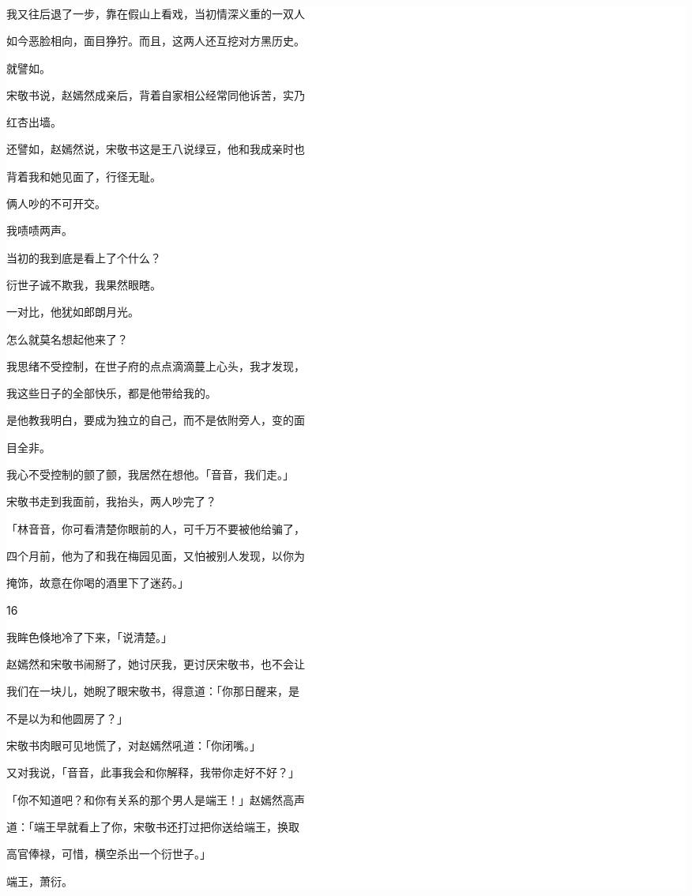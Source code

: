 我又往后退了一步，靠在假山上看戏，当初情深义重的一双人

如今恶脸相向，面目狰狞。而且，这两人还互挖对方黑历史。

就譬如。

宋敬书说，赵嫣然成亲后，背着自家相公经常同他诉苦，实乃

红杏出墙。

还譬如，赵嫣然说，宋敬书这是王八说绿豆，他和我成亲时也

背着我和她见面了，行径无耻。

俩人吵的不可开交。

我啧啧两声。

当初的我到底是看上了个什么？

衍世子诚不欺我，我果然眼瞎。

一对比，他犹如郎朗月光。

怎么就莫名想起他来了？

我思绪不受控制，在世子府的点点滴滴蔓上心头，我才发现，

我这些日子的全部快乐，都是他带给我的。

是他教我明白，要成为独立的自己，而不是依附旁人，变的面

目全非。

我心不受控制的颤了颤，我居然在想他。「音音，我们走。」

宋敬书走到我面前，我抬头，两人吵完了？

「林音音，你可看清楚你眼前的人，可千万不要被他给骗了，

四个月前，他为了和我在梅园见面，又怕被别人发现，以你为

掩饰，故意在你喝的酒里下了迷药。」

16

我眸色倏地冷了下来，「说清楚。」

赵嫣然和宋敬书闹掰了，她讨厌我，更讨厌宋敬书，也不会让

我们在一块儿，她睨了眼宋敬书，得意道：「你那日醒来，是

不是以为和他圆房了？」

宋敬书肉眼可见地慌了，对赵嫣然吼道：「你闭嘴。」

又对我说，「音音，此事我会和你解释，我带你走好不好？」

「你不知道吧？和你有关系的那个男人是端王！」赵嫣然高声

道：「端王早就看上了你，宋敬书还打过把你送给端王，换取

高官俸禄，可惜，横空杀出一个衍世子。」

端王，萧衍。
